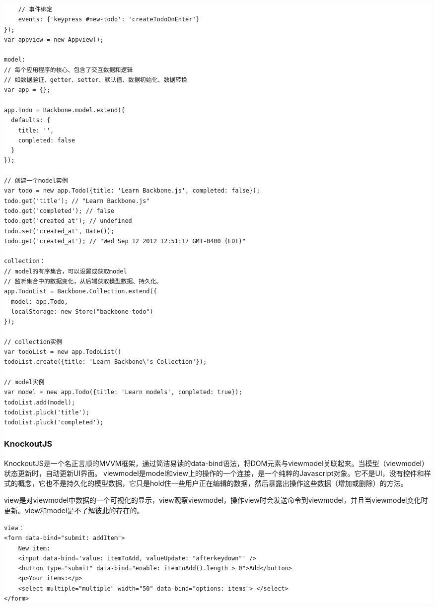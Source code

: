         // 事件绑定
        events: {'keypress #new-todo': 'createTodoOnEnter'}
    });
    var appview = new Appview();

    model:
    // 每个应用程序的核心、包含了交互数据和逻辑
    // 如数据验证、getter、setter、默认值、数据初始化、数据转换
    var app = {};

    app.Todo = Backbone.model.extend({
      defaults: {
        title: '',
        completed: false
      }
    });

    // 创建一个model实例
    var todo = new app.Todo({title: 'Learn Backbone.js', completed: false});
    todo.get('title'); // "Learn Backbone.js"
    todo.get('completed'); // false
    todo.get('created_at'); // undefined
    todo.set('created_at', Date());
    todo.get('created_at'); // "Wed Sep 12 2012 12:51:17 GMT-0400 (EDT)"

    collection：
    // model的有序集合，可以设置或获取model
    // 监听集合中的数据变化，从后端获取模型数据、持久化。
    app.TodoList = Backbone.Collection.extend({
      model: app.Todo,
      localStorage: new Store("backbone-todo")
    });

    // collection实例
    var todoList = new app.TodoList()
    todoList.create({title: 'Learn Backbone\'s Collection'});

    // model实例
    var model = new app.Todo({title: 'Learn models', completed: true});
    todoList.add(model);
    todoList.pluck('title');
    todoList.pluck('completed');


### KnockoutJS

KnockoutJS是一个名正言顺的MVVM框架，通过简洁易读的data-bind语法，将DOM元素与viewmodel关联起来。当模型（viewmodel）状态更新时，自动更新UI界面。
viewmodel是model和view上的操作的一个连接，是一个纯粹的Javascript对象。它不是UI，没有控件和样式的概念，它也不是持久化的模型数据，它只是hold住一些用户正在编辑的数据，然后暴露出操作这些数据（增加或删除）的方法。

view是对viewmodel中数据的一个可视化的显示，view观察viewmodel，操作view时会发送命令到viewmodel，并且当viewmodel变化时更新。view和model是不了解彼此的存在的。

    view：
    <form data-bind="submit: addItem">
        New item:
        <input data-bind='value: itemToAdd, valueUpdate: "afterkeydown"' />
        <button type="submit" data-bind="enable: itemToAdd().length > 0">Add</button>
        <p>Your items:</p>
        <select multiple="multiple" width="50" data-bind="options: items"> </select>
    </form>
